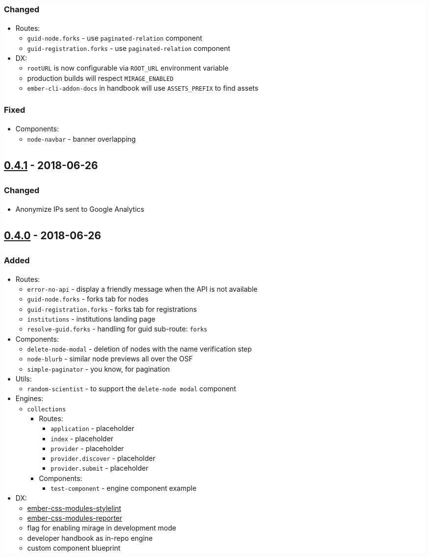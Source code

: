 ### Changed
- Routes:
  - `guid-node.forks` - use `paginated-relation` component
  - `guid-registration.forks` - use `paginated-relation` component
- DX:
  - `rootURL` is now configurable via `ROOT_URL` environment variable
  - production builds will respect `MIRAGE_ENABLED`
  - `ember-cli-addon-docs` in handbook will use `ASSETS_PREFIX` to find assets

### Fixed
- Components:
    - `node-navbar` - banner overlapping

## [0.4.1] - 2018-06-26
### Changed
- Anonymize IPs sent to Google Analytics

## [0.4.0] - 2018-06-26
### Added
- Routes:
  - `error-no-api` - display a friendly message when the API is not available
  - `guid-node.forks` - forks tab for nodes
  - `guid-registration.forks` - forks tab for registrations
  - `institutions` - institutions landing page
  - `resolve-guid.forks` - handling for guid sub-route: `forks`
- Components:
  - `delete-node-modal` - deletion of nodes with the name verification step
  - `node-blurb` - similar node previews all over the OSF
  - `simple-paginator` - you know, for pagination
- Utils:
  - `random-scientist` - to support the `delete-node modal` component
- Engines:
  - `collections`
    - Routes:
      - `application` - placeholder
      - `index` - placeholder
      - `provider` - placeholder
      - `provider.discover` - placeholder
      - `provider.submit` - placeholder
    - Components:
      - `test-component` - engine component example
- DX:
  - [ember-css-modules-stylelint](https://github.com/dfreeman/ember-css-modules-stylelint)
  - [ember-css-modules-reporter](https://github.com/dfreeman/ember-css-modules-reporter)
  - flag for enabling mirage in development mode
  - developer handbook as in-repo engine
  - custom component blueprint


[25.01.2]: https://github.com/CenterForOpenScience/ember-osf-web/releases/tag/25.01.2
[25.01.1]: https://github.com/CenterForOpenScience/ember-osf-web/releases/tag/25.01.1
[25.01.0]: https://github.com/CenterForOpenScience/ember-osf-web/releases/tag/25.01.0
[24.10.0]: https://github.com/CenterForOpenScience/ember-osf-web/releases/tag/24.10.0
[24.09.1]: https://github.com/CenterForOpenScience/ember-osf-web/releases/tag/24.09.1
[24.09.0]: https://github.com/CenterForOpenScience/ember-osf-web/releases/tag/24.09.0
[24.08.0]: https://github.com/CenterForOpenScience/ember-osf-web/releases/tag/24.08.0
[24.07.1]: https://github.com/CenterForOpenScience/ember-osf-web/releases/tag/24.07.1
[24.07.0]: https://github.com/CenterForOpenScience/ember-osf-web/releases/tag/24.07.0
[24.06.1]: https://github.com/CenterForOpenScience/ember-osf-web/releases/tag/24.06.1
[24.06.0]: https://github.com/CenterForOpenScience/ember-osf-web/releases/tag/24.06.0
[24.05.2]: https://github.com/CenterForOpenScience/ember-osf-web/releases/tag/24.05.2
[24.05.1]: https://github.com/CenterForOpenScience/ember-osf-web/releases/tag/24.05.1
[24.05.0]: https://github.com/CenterForOpenScience/ember-osf-web/releases/tag/24.05.0
[24.04.0]: https://github.com/CenterForOpenScience/ember-osf-web/releases/tag/24.04.0
[24.03.0]: https://github.com/CenterForOpenScience/ember-osf-web/releases/tag/24.03.0
[24.02.0]: https://github.com/CenterForOpenScience/ember-osf-web/releases/tag/24.02.0
[24.01.0]: https://github.com/CenterForOpenScience/ember-osf-web/releases/tag/24.01.0
[23.15.3]: https://github.com/CenterForOpenScience/ember-osf-web/releases/tag/23.15.3
[23.15.2]: https://github.com/CenterForOpenScience/ember-osf-web/releases/tag/23.15.2
[23.15.1]: https://github.com/CenterForOpenScience/ember-osf-web/releases/tag/23.15.1
[23.15.0]: https://github.com/CenterForOpenScience/ember-osf-web/releases/tag/23.15.0
[23.14.0]: https://github.com/CenterForOpenScience/ember-osf-web/releases/tag/23.14.0
[23.13.0]: https://github.com/CenterForOpenScience/ember-osf-web/releases/tag/23.13.0
[23.12.1]: https://github.com/CenterForOpenScience/ember-osf-web/releases/tag/23.12.1
[23.12.0]: https://github.com/CenterForOpenScience/ember-osf-web/releases/tag/23.12.0
[23.11.1]: https://github.com/CenterForOpenScience/ember-osf-web/releases/tag/23.11.1
[23.11.0]: https://github.com/CenterForOpenScience/ember-osf-web/releases/tag/23.11.0
[23.10.2]: https://github.com/CenterForOpenScience/ember-osf-web/releases/tag/23.10.2
[23.10.1]: https://github.com/CenterForOpenScience/ember-osf-web/releases/tag/23.10.1
[23.10.0]: https://github.com/CenterForOpenScience/ember-osf-web/releases/tag/23.10.0
[23.09.0]: https://github.com/CenterForOpenScience/ember-osf-web/releases/tag/23.09.0
[23.08.0]: https://github.com/CenterForOpenScience/ember-osf-web/releases/tag/23.08.0
[23.07.0]: https://github.com/CenterForOpenScience/ember-osf-web/releases/tag/23.07.0
[23.06.1]: https://github.com/CenterForOpenScience/ember-osf-web/releases/tag/23.06.1
[23.06.0]: https://github.com/CenterForOpenScience/ember-osf-web/releases/tag/23.06.0
[23.05.0]: https://github.com/CenterForOpenScience/ember-osf-web/releases/tag/23.05.0
[23.04.0]: https://github.com/CenterForOpenScience/ember-osf-web/releases/tag/23.04.0
[23.03.0]: https://github.com/CenterForOpenScience/ember-osf-web/releases/tag/23.03.0
[23.02.1]: https://github.com/CenterForOpenScience/ember-osf-web/releases/tag/23.02.1
[23.02.0]: https://github.com/CenterForOpenScience/ember-osf-web/releases/tag/23.02.0
[23.01.0]: https://github.com/CenterForOpenScience/ember-osf-web/releases/tag/23.01.0
[22.11.0]: https://github.com/CenterForOpenScience/ember-osf-web/releases/tag/22.11.0
[22.10.0]: https://github.com/CenterForOpenScience/ember-osf-web/releases/tag/22.10.0
[22.9.0]: https://github.com/CenterForOpenScience/ember-osf-web/releases/tag/22.9.0
[22.8.0]: https://github.com/CenterForOpenScience/ember-osf-web/releases/tag/22.8.0
[22.7.0]: https://github.com/CenterForOpenScience/ember-osf-web/releases/tag/22.7.0
[22.6.0]: https://github.com/CenterForOpenScience/ember-osf-web/releases/tag/22.6.0
[22.5.0]: https://github.com/CenterForOpenScience/ember-osf-web/releases/tag/22.5.0
[22.4.0]: https://github.com/CenterForOpenScience/ember-osf-web/releases/tag/22.4.0
[22.3.0]: https://github.com/CenterForOpenScience/ember-osf-web/releases/tag/22.3.0
[22.2.0]: https://github.com/CenterForOpenScience/ember-osf-web/releases/tag/22.2.0
[22.1.0]: https://github.com/CenterForOpenScience/ember-osf-web/releases/tag/22.1.0
[21.11.0]: https://github.com/CenterForOpenScience/ember-osf-web/releases/tag/21.11.0
[21.10.2]: https://github.com/CenterForOpenScience/ember-osf-web/releases/tag/21.10.2
[21.10.1]: https://github.com/CenterForOpenScience/ember-osf-web/releases/tag/21.10.1
[21.10.0]: https://github.com/CenterForOpenScience/ember-osf-web/releases/tag/21.10.0
[21.9.2]: https://github.com/CenterForOpenScience/ember-osf-web/releases/tag/21.9.2
[21.9.1]: https://github.com/CenterForOpenScience/ember-osf-web/releases/tag/21.9.1
[21.9.0]: https://github.com/CenterForOpenScience/ember-osf-web/releases/tag/21.9.0
[21.8.0]: https://github.com/CenterForOpenScience/ember-osf-web/releases/tag/21.8.0
[21.7.0]: https://github.com/CenterForOpenScience/ember-osf-web/releases/tag/21.7.0
[21.6.3]: https://github.com/CenterForOpenScience/ember-osf-web/releases/tag/21.6.3
[21.6.2]: https://github.com/CenterForOpenScience/ember-osf-web/releases/tag/21.6.2
[21.6.1]: https://github.com/CenterForOpenScience/ember-osf-web/releases/tag/21.6.1
[21.6.0]: https://github.com/CenterForOpenScience/ember-osf-web/releases/tag/21.6.0
[21.5.1]: https://github.com/CenterForOpenScience/ember-osf-web/releases/tag/21.5.1
[21.5.0]: https://github.com/CenterForOpenScience/ember-osf-web/releases/tag/21.5.0
[21.4.1]: https://github.com/CenterForOpenScience/ember-osf-web/releases/tag/21.4.1
[21.4.0]: https://github.com/CenterForOpenScience/ember-osf-web/releases/tag/21.4.0
[21.3.0]: https://github.com/CenterForOpenScience/ember-osf-web/releases/tag/21.3.0
[21.2.0]: https://github.com/CenterForOpenScience/ember-osf-web/releases/tag/21.2.0
[21.1.1]: https://github.com/CenterForOpenScience/ember-osf-web/releases/tag/21.1.1
[21.1.0]: https://github.com/CenterForOpenScience/ember-osf-web/releases/tag/21.1.0
[20.13.0]: https://github.com/CenterForOpenScience/ember-osf-web/releases/tag/20.13.0
[20.12.1]: https://github.com/CenterForOpenScience/ember-osf-web/releases/tag/20.12.1
[20.12.0]: https://github.com/CenterForOpenScience/ember-osf-web/releases/tag/20.12.0
[20.11.0]: https://github.com/CenterForOpenScience/ember-osf-web/releases/tag/20.11.0
[20.10.1]: https://github.com/CenterForOpenScience/ember-osf-web/releases/tag/20.10.1
[20.10.0]: https://github.com/CenterForOpenScience/ember-osf-web/releases/tag/20.10.0
[20.9.1]: https://github.com/CenterForOpenScience/ember-osf-web/releases/tag/20.9.1
[20.9.0]: https://github.com/CenterForOpenScience/ember-osf-web/releases/tag/20.9.0
[20.8.0]: https://github.com/CenterForOpenScience/ember-osf-web/releases/tag/20.8.0
[20.7.1]: https://github.com/CenterForOpenScience/ember-osf-web/releases/tag/20.7.1
[20.7.0]: https://github.com/CenterForOpenScience/ember-osf-web/releases/tag/20.7.0
[20.6.1]: https://github.com/CenterForOpenScience/ember-osf-web/releases/tag/20.6.1
[20.6.0]: https://github.com/CenterForOpenScience/ember-osf-web/releases/tag/20.6.0
[20.5.0]: https://github.com/CenterForOpenScience/ember-osf-web/releases/tag/20.5.0
[20.4.0]: https://github.com/CenterForOpenScience/ember-osf-web/releases/tag/20.4.0
[20.3.1]: https://github.com/CenterForOpenScience/ember-osf-web/releases/tag/20.3.1
[20.3.0]: https://github.com/CenterForOpenScience/ember-osf-web/releases/tag/20.3.0
[20.2.1]: https://github.com/CenterForOpenScience/ember-osf-web/releases/tag/20.2.1
[20.2.0]: https://github.com/CenterForOpenScience/ember-osf-web/releases/tag/20.2.0
[20.1.0]: https://github.com/CenterForOpenScience/ember-osf-web/releases/tag/20.1.0
[19.11.0]: https://github.com/CenterForOpenScience/ember-osf-web/releases/tag/19.11.0
[19.10.0]: https://github.com/CenterForOpenScience/ember-osf-web/releases/tag/19.10.0
[19.9.0]: https://github.com/CenterForOpenScience/ember-osf-web/releases/tag/19.9.0
[19.8.0]: https://github.com/CenterForOpenScience/ember-osf-web/releases/tag/19.8.0
[19.7.1]: https://github.com/CenterForOpenScience/ember-osf-web/releases/tag/19.7.1
[19.7.0]: https://github.com/CenterForOpenScience/ember-osf-web/releases/tag/19.7.0
[19.6.1]: https://github.com/CenterForOpenScience/ember-osf-web/releases/tag/19.6.1
[19.6.0]: https://github.com/CenterForOpenScience/ember-osf-web/releases/tag/19.6.0
[19.5.1]: https://github.com/CenterForOpenScience/ember-osf-web/releases/tag/19.5.1
[19.5.0]: https://github.com/CenterForOpenScience/ember-osf-web/releases/tag/19.5.0
[19.4.0]: https://github.com/CenterForOpenScience/ember-osf-web/releases/tag/19.4.0
[19.3.0]: https://github.com/CenterForOpenScience/ember-osf-web/releases/tag/19.3.0
[19.2.0]: https://github.com/CenterForOpenScience/ember-osf-web/releases/tag/19.2.0
[19.1.2]: https://github.com/CenterForOpenScience/ember-osf-web/releases/tag/19.1.2
[19.1.1]: https://github.com/CenterForOpenScience/ember-osf-web/releases/tag/19.1.1
[19.1.0]: https://github.com/CenterForOpenScience/ember-osf-web/releases/tag/19.1.0
[19.0.2]: https://github.com/CenterForOpenScience/ember-osf-web/releases/tag/19.0.2
[19.0.1]: https://github.com/CenterForOpenScience/ember-osf-web/releases/tag/19.0.1
[19.0.0]: https://github.com/CenterForOpenScience/ember-osf-web/releases/tag/19.0.0
[18.2.2]: https://github.com/CenterForOpenScience/ember-osf-web/releases/tag/18.2.2
[18.2.1]: https://github.com/CenterForOpenScience/ember-osf-web/releases/tag/18.2.1
[18.2.0]: https://github.com/CenterForOpenScience/ember-osf-web/releases/tag/18.2.0
[18.1.2]: https://github.com/CenterForOpenScience/ember-osf-web/releases/tag/18.1.2
[18.1.1]: https://github.com/CenterForOpenScience/ember-osf-web/releases/tag/18.1.1
[18.1.0]: https://github.com/CenterForOpenScience/ember-osf-web/releases/tag/18.1.0
[18.0.0]: https://github.com/CenterForOpenScience/ember-osf-web/releases/tag/18.0.0
[0.7.0]: https://github.com/CenterForOpenScience/ember-osf-web/releases/tag/0.7.0
[0.6.1]: https://github.com/CenterForOpenScience/ember-osf-web/releases/tag/0.6.1
[0.6.0]: https://github.com/CenterForOpenScience/ember-osf-web/releases/tag/0.6.1
[0.5.2]: https://github.com/CenterForOpenScience/ember-osf-web/releases/tag/0.5.2
[0.5.1]: https://github.com/CenterForOpenScience/ember-osf-web/releases/tag/0.5.1
[0.5.0]: https://github.com/CenterForOpenScience/ember-osf-web/releases/tag/0.5.0
[0.4.1]: https://github.com/CenterForOpenScience/ember-osf-web/releases/tag/0.4.1
[0.4.0]: https://github.com/CenterForOpenScience/ember-osf-web/releases/tag/0.4.0
[0.3.7]: https://github.com/CenterForOpenScience/ember-osf-web/releases/tag/0.3.7
[0.3.6]: https://github.com/CenterForOpenScience/ember-osf-web/releases/tag/0.3.6
[0.3.5]: https://github.com/CenterForOpenScience/ember-osf-web/releases/tag/0.3.5
[0.3.4]: https://github.com/CenterForOpenScience/ember-osf-web/releases/tag/0.3.4
[0.3.3]: https://github.com/CenterForOpenScience/ember-osf-web/releases/tag/0.3.3
[0.3.2]: https://github.com/CenterForOpenScience/ember-osf-web/releases/tag/0.3.2
[0.3.1]: https://github.com/CenterForOpenScience/ember-osf-web/releases/tag/0.3.1
[0.3.0]: https://github.com/CenterForOpenScience/ember-osf-web/releases/tag/0.3.0
[0.2.0]: https://github.com/CenterForOpenScience/ember-osf-web/releases/tag/0.2.0
[0.1.1]: https://github.com/CenterForOpenScience/ember-osf-web/releases/tag/0.1.1
[0.1.0]: https://github.com/CenterForOpenScience/ember-osf-web/releases/tag/0.1.0